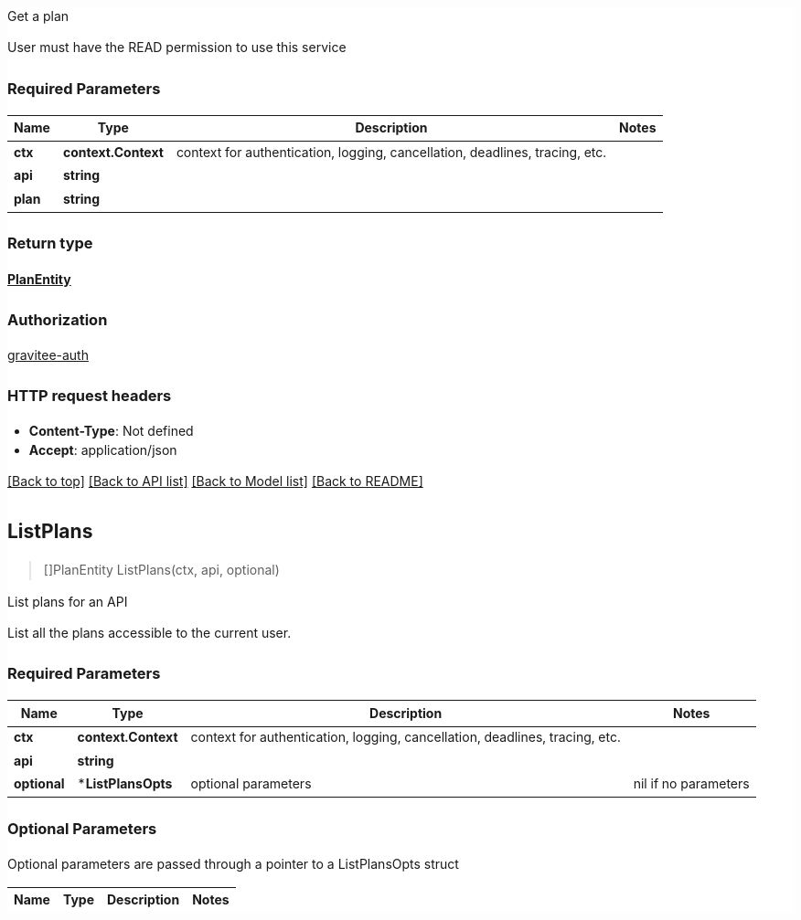 Get a plan

User must have the READ permission to use this service

### Required Parameters


Name | Type | Description  | Notes
------------- | ------------- | ------------- | -------------
**ctx** | **context.Context** | context for authentication, logging, cancellation, deadlines, tracing, etc.
**api** | **string**|  | 
**plan** | **string**|  | 

### Return type

[**PlanEntity**](PlanEntity.md)

### Authorization

[gravitee-auth](../README.md#gravitee-auth)

### HTTP request headers

- **Content-Type**: Not defined
- **Accept**: application/json

[[Back to top]](#) [[Back to API list]](../README.md#documentation-for-api-endpoints)
[[Back to Model list]](../README.md#documentation-for-models)
[[Back to README]](../README.md)


## ListPlans

> []PlanEntity ListPlans(ctx, api, optional)

List plans for an API

List all the plans accessible to the current user.

### Required Parameters


Name | Type | Description  | Notes
------------- | ------------- | ------------- | -------------
**ctx** | **context.Context** | context for authentication, logging, cancellation, deadlines, tracing, etc.
**api** | **string**|  | 
 **optional** | ***ListPlansOpts** | optional parameters | nil if no parameters

### Optional Parameters

Optional parameters are passed through a pointer to a ListPlansOpts struct


Name | Type | Description  | Notes
------------- | ------------- | ------------- | -------------
